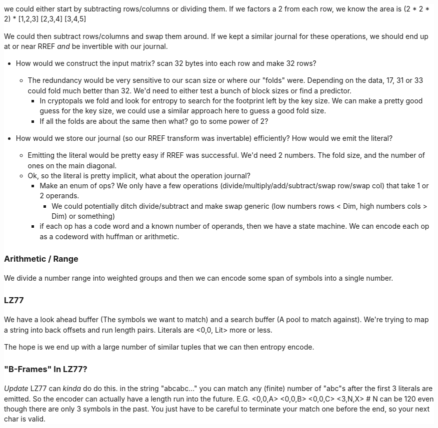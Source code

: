 we could either start by subtracting rows/columns or dividing them.
If we factors a 2 from each row, we know the area is
(2 * 2 * 2) * [1,2,3]
              [2,3,4]
              [3,4,5]

We could then subtract rows/columns and swap them around.
If we kept a similar journal for these operations, we should end up at or near RREF *and* be invertible with our journal.

- How would we construct the input matrix? scan 32 bytes into each row and make 32 rows?
  - The redundancy would be very sensitive to our scan size or where our "folds" were.
    Depending on the data, 17, 31 or 33 could fold much better than 32.
    We'd need to either test a bunch of block sizes or find a predictor.
      - In cryptopals we fold and look for entropy to search for the footprint left by the key size.
        We can make a pretty good guess for the key size, we could use a similar approach here to guess a good fold size.
      - If all the folds are about the same then what? go to some power of 2?

- How would we store our journal (so our RREF transform was invertable) efficiently? How would we emit the literal?
  - Emitting the literal would be pretty easy if RREF was successful. We'd need 2 numbers. The fold size, and the number of ones on the main diagonal.
  - Ok, so the literal is pretty implicit, what about the operation journal?
    - Make an enum of ops? We only have a few operations (divide/multiply/add/subtract/swap row/swap col) that take 1 or 2 operands.
      - We could potentially ditch divide/subtract and make swap generic (low numbers rows < Dim, high numbers cols > Dim) or something)
    - if each op has a code word and a known number of operands, then we have a state machine. We can encode each op as a codeword with huffman or arithmetic.


### Arithmetic / Range
We divide a number range into weighted groups and then we can encode some span of symbols into a single number.

### LZ77
We have a look ahead buffer (The symbols we want to match) and a search buffer (A pool to match against).
We're trying to map a string into back offsets and run length pairs.
Literals are <0,0, Lit> more or less.

The hope is we end up with a large number of similar tuples that we can then entropy encode.

### "B-Frames" In LZ77?
*Update* LZ77 can *kinda* do do this.
in the string "abcabc..." you can match any (finite) number of "abc"s after the first 3 literals are emitted.
So the encoder can actually have a length run into the future.
E.G.
<0,0,A>
<0,0,B>
<0,0,C>
<3,N,X> # N can be 120 even though there are only 3 symbols in the past.
You just have to be careful to terminate your match one before the end, so your next char is valid.
